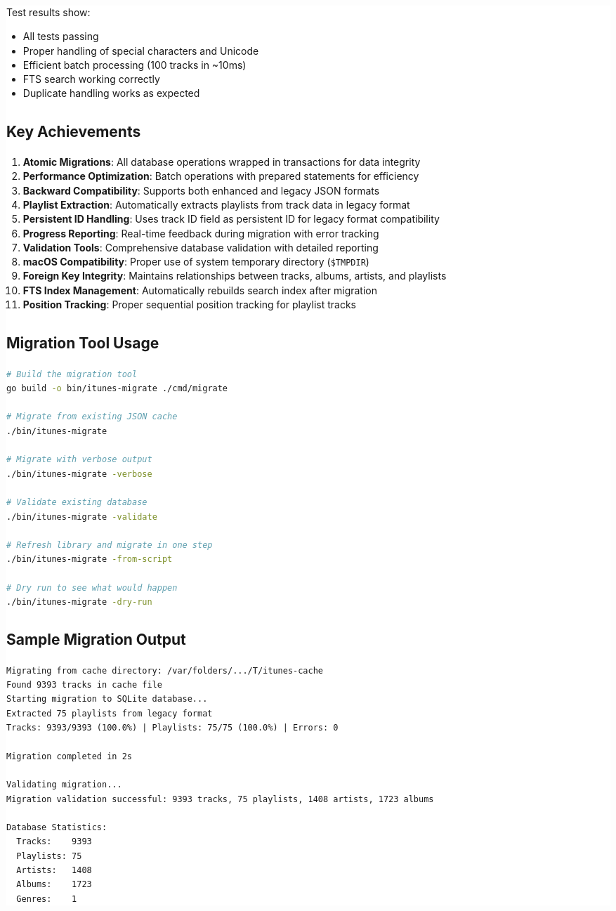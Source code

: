 Test results show:
- All tests passing
- Proper handling of special characters and Unicode
- Efficient batch processing (100 tracks in ~10ms)
- FTS search working correctly
- Duplicate handling works as expected

## Key Achievements

1. **Atomic Migrations**: All database operations wrapped in transactions for data integrity
2. **Performance Optimization**: Batch operations with prepared statements for efficiency
3. **Backward Compatibility**: Supports both enhanced and legacy JSON formats
4. **Playlist Extraction**: Automatically extracts playlists from track data in legacy format
5. **Persistent ID Handling**: Uses track ID field as persistent ID for legacy format compatibility
6. **Progress Reporting**: Real-time feedback during migration with error tracking
7. **Validation Tools**: Comprehensive database validation with detailed reporting
8. **macOS Compatibility**: Proper use of system temporary directory (`$TMPDIR`)
9. **Foreign Key Integrity**: Maintains relationships between tracks, albums, artists, and playlists
10. **FTS Index Management**: Automatically rebuilds search index after migration
11. **Position Tracking**: Proper sequential position tracking for playlist tracks

## Migration Tool Usage

```bash
# Build the migration tool
go build -o bin/itunes-migrate ./cmd/migrate

# Migrate from existing JSON cache
./bin/itunes-migrate

# Migrate with verbose output
./bin/itunes-migrate -verbose

# Validate existing database
./bin/itunes-migrate -validate

# Refresh library and migrate in one step
./bin/itunes-migrate -from-script

# Dry run to see what would happen
./bin/itunes-migrate -dry-run
```

## Sample Migration Output

```
Migrating from cache directory: /var/folders/.../T/itunes-cache
Found 9393 tracks in cache file
Starting migration to SQLite database...
Extracted 75 playlists from legacy format
Tracks: 9393/9393 (100.0%) | Playlists: 75/75 (100.0%) | Errors: 0

Migration completed in 2s

Validating migration...
Migration validation successful: 9393 tracks, 75 playlists, 1408 artists, 1723 albums

Database Statistics:
  Tracks:    9393
  Playlists: 75
  Artists:   1408
  Albums:    1723
  Genres:    1
```